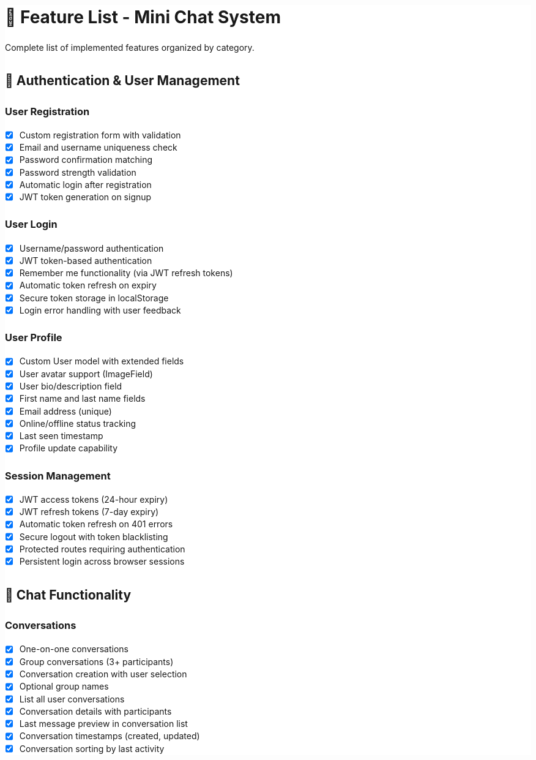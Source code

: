# 🌟 Feature List - Mini Chat System

Complete list of implemented features organized by category.

## 🔐 Authentication & User Management

### User Registration
- [x] Custom registration form with validation
- [x] Email and username uniqueness check
- [x] Password confirmation matching
- [x] Password strength validation
- [x] Automatic login after registration
- [x] JWT token generation on signup

### User Login
- [x] Username/password authentication
- [x] JWT token-based authentication
- [x] Remember me functionality (via JWT refresh tokens)
- [x] Automatic token refresh on expiry
- [x] Secure token storage in localStorage
- [x] Login error handling with user feedback

### User Profile
- [x] Custom User model with extended fields
- [x] User avatar support (ImageField)
- [x] User bio/description field
- [x] First name and last name fields
- [x] Email address (unique)
- [x] Online/offline status tracking
- [x] Last seen timestamp
- [x] Profile update capability

### Session Management
- [x] JWT access tokens (24-hour expiry)
- [x] JWT refresh tokens (7-day expiry)
- [x] Automatic token refresh on 401 errors
- [x] Secure logout with token blacklisting
- [x] Protected routes requiring authentication
- [x] Persistent login across browser sessions

## 💬 Chat Functionality

### Conversations
- [x] One-on-one conversations
- [x] Group conversations (3+ participants)
- [x] Conversation creation with user selection
- [x] Optional group names
- [x] List all user conversations
- [x] Conversation details with participants
- [x] Last message preview in conversation list
- [x] Conversation timestamps (created, updated)
- [x] Conversation sorting by last activity
